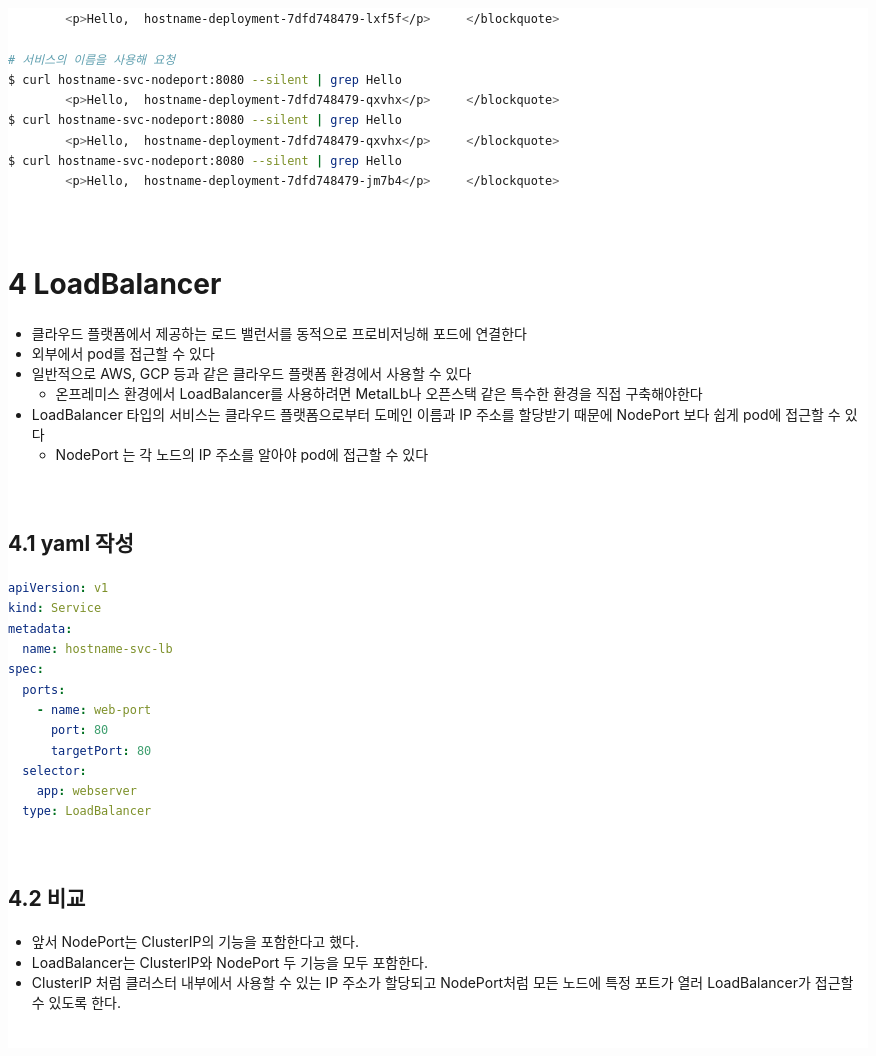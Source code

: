 ```bash
        <p>Hello,  hostname-deployment-7dfd748479-lxf5f</p>     </blockquote>

# 서비스의 이름을 사용해 요청
$ curl hostname-svc-nodeport:8080 --silent | grep Hello
        <p>Hello,  hostname-deployment-7dfd748479-qxvhx</p>     </blockquote>
$ curl hostname-svc-nodeport:8080 --silent | grep Hello
        <p>Hello,  hostname-deployment-7dfd748479-qxvhx</p>     </blockquote>
$ curl hostname-svc-nodeport:8080 --silent | grep Hello
        <p>Hello,  hostname-deployment-7dfd748479-jm7b4</p>     </blockquote>
```

<br>

# 4 LoadBalancer

* 클라우드 플랫폼에서 제공하는 로드 밸런서를 동적으로 프로비저닝해 포드에 연결한다
* 외부에서 pod를 접근할 수 있다
* 일반적으로 AWS, GCP 등과 같은 클라우드 플랫폼 환경에서 사용할 수 있다
	* 온프레미스 환경에서 LoadBalancer를 사용하려면 MetalLb나 오픈스택 같은 특수한 환경을 직접 구축해야한다
* LoadBalancer 타입의 서비스는 클라우드 플랫폼으로부터 도메인 이름과 IP 주소를 할당받기 때문에 NodePort 보다 쉽게 pod에 접근할 수 있다
	* NodePort 는 각 노드의 IP 주소를 알아야 pod에 접근할 수 있다 

<br>

## 4.1 yaml 작성

```yaml
apiVersion: v1
kind: Service
metadata:
  name: hostname-svc-lb
spec:
  ports:
    - name: web-port
      port: 80
      targetPort: 80
  selector:
    app: webserver
  type: LoadBalancer
```

<br>

## 4.2 비교

- 앞서 NodePort는 ClusterIP의 기능을 포함한다고 했다.
- LoadBalancer는 ClusterIP와 NodePort 두 기능을 모두 포함한다.
- ClusterIP 처럼 클러스터 내부에서 사용할 수 있는 IP 주소가 할당되고 NodePort처럼 모든 노드에 특정 포트가 열러 LoadBalancer가 접근할 수 있도록 한다.

<br>
